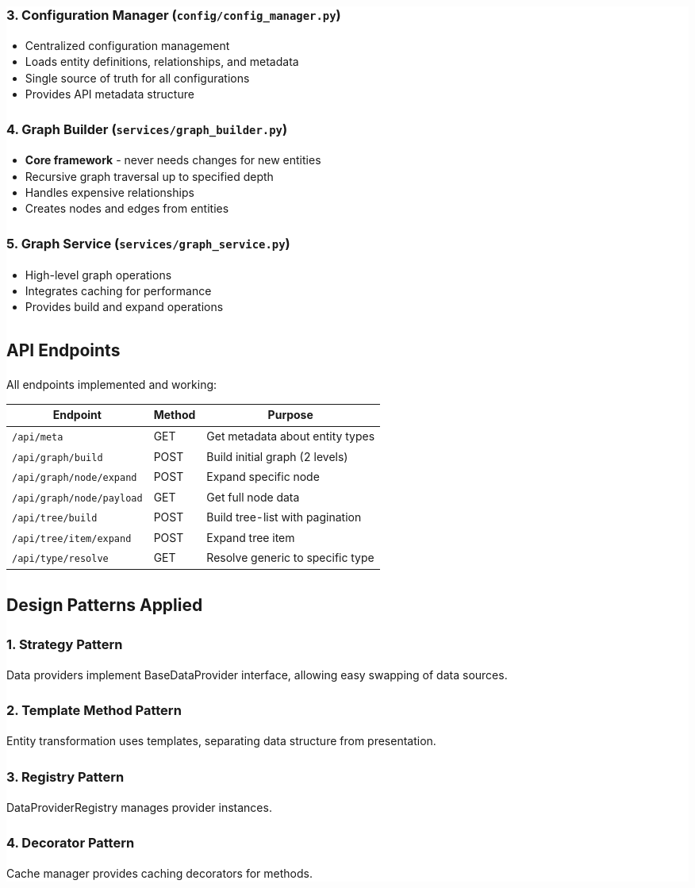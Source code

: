 ### 3. Configuration Manager (`config/config_manager.py`)
- Centralized configuration management
- Loads entity definitions, relationships, and metadata
- Single source of truth for all configurations
- Provides API metadata structure

### 4. Graph Builder (`services/graph_builder.py`)
- **Core framework** - never needs changes for new entities
- Recursive graph traversal up to specified depth
- Handles expensive relationships
- Creates nodes and edges from entities

### 5. Graph Service (`services/graph_service.py`)
- High-level graph operations
- Integrates caching for performance
- Provides build and expand operations

## API Endpoints

All endpoints implemented and working:

| Endpoint | Method | Purpose |
|----------|--------|---------|
| `/api/meta` | GET | Get metadata about entity types |
| `/api/graph/build` | POST | Build initial graph (2 levels) |
| `/api/graph/node/expand` | POST | Expand specific node |
| `/api/graph/node/payload` | GET | Get full node data |
| `/api/tree/build` | POST | Build tree-list with pagination |
| `/api/tree/item/expand` | POST | Expand tree item |
| `/api/type/resolve` | GET | Resolve generic to specific type |

## Design Patterns Applied

### 1. **Strategy Pattern**
Data providers implement BaseDataProvider interface, allowing easy swapping of data sources.

### 2. **Template Method Pattern**
Entity transformation uses templates, separating data structure from presentation.

### 3. **Registry Pattern**
DataProviderRegistry manages provider instances.

### 4. **Decorator Pattern**
Cache manager provides caching decorators for methods.
